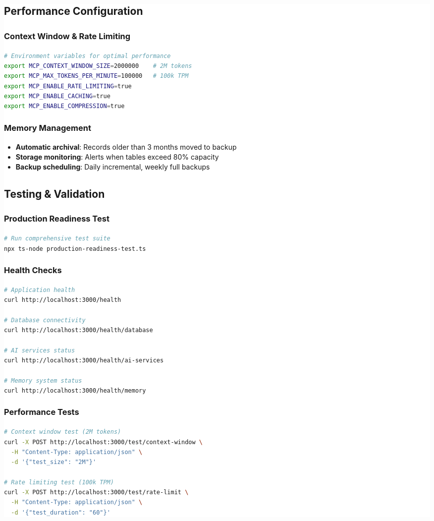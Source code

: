 ## Performance Configuration

### Context Window & Rate Limiting
```bash
# Environment variables for optimal performance
export MCP_CONTEXT_WINDOW_SIZE=2000000    # 2M tokens
export MCP_MAX_TOKENS_PER_MINUTE=100000   # 100k TPM
export MCP_ENABLE_RATE_LIMITING=true
export MCP_ENABLE_CACHING=true
export MCP_ENABLE_COMPRESSION=true
```

### Memory Management
- **Automatic archival**: Records older than 3 months moved to backup
- **Storage monitoring**: Alerts when tables exceed 80% capacity
- **Backup scheduling**: Daily incremental, weekly full backups

## Testing & Validation

### Production Readiness Test
```bash
# Run comprehensive test suite
npx ts-node production-readiness-test.ts
```

### Health Checks
```bash
# Application health
curl http://localhost:3000/health

# Database connectivity
curl http://localhost:3000/health/database

# AI services status
curl http://localhost:3000/health/ai-services

# Memory system status
curl http://localhost:3000/health/memory
```

### Performance Tests
```bash
# Context window test (2M tokens)
curl -X POST http://localhost:3000/test/context-window \
  -H "Content-Type: application/json" \
  -d '{"test_size": "2M"}'

# Rate limiting test (100k TPM)  
curl -X POST http://localhost:3000/test/rate-limit \
  -H "Content-Type: application/json" \
  -d '{"test_duration": "60"}'
```
